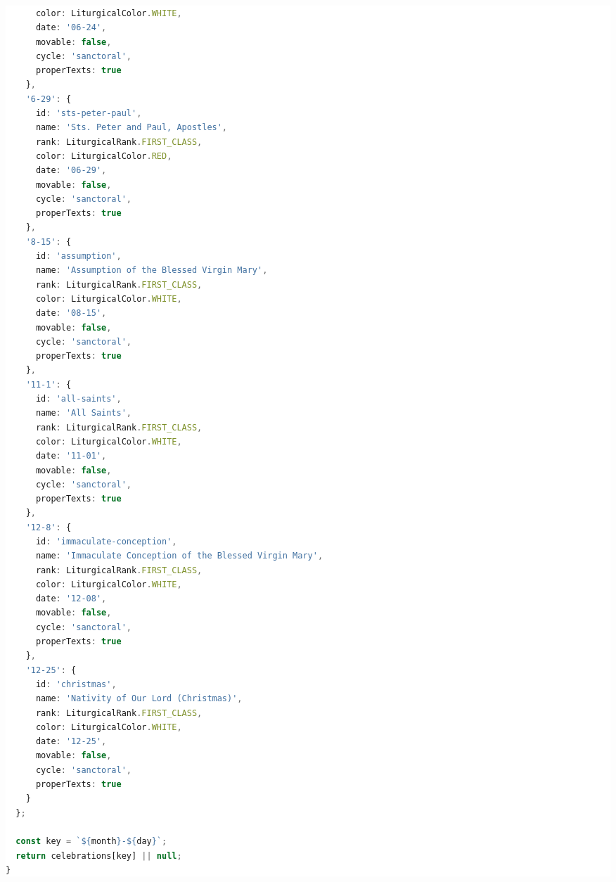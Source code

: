 ```typescript
      color: LiturgicalColor.WHITE,
      date: '06-24',
      movable: false,
      cycle: 'sanctoral',
      properTexts: true
    },
    '6-29': {
      id: 'sts-peter-paul',
      name: 'Sts. Peter and Paul, Apostles',
      rank: LiturgicalRank.FIRST_CLASS,
      color: LiturgicalColor.RED,
      date: '06-29',
      movable: false,
      cycle: 'sanctoral',
      properTexts: true
    },
    '8-15': {
      id: 'assumption',
      name: 'Assumption of the Blessed Virgin Mary',
      rank: LiturgicalRank.FIRST_CLASS,
      color: LiturgicalColor.WHITE,
      date: '08-15',
      movable: false,
      cycle: 'sanctoral',
      properTexts: true
    },
    '11-1': {
      id: 'all-saints',
      name: 'All Saints',
      rank: LiturgicalRank.FIRST_CLASS,
      color: LiturgicalColor.WHITE,
      date: '11-01',
      movable: false,
      cycle: 'sanctoral',
      properTexts: true
    },
    '12-8': {
      id: 'immaculate-conception',
      name: 'Immaculate Conception of the Blessed Virgin Mary',
      rank: LiturgicalRank.FIRST_CLASS,
      color: LiturgicalColor.WHITE,
      date: '12-08',
      movable: false,
      cycle: 'sanctoral',
      properTexts: true
    },
    '12-25': {
      id: 'christmas',
      name: 'Nativity of Our Lord (Christmas)',
      rank: LiturgicalRank.FIRST_CLASS,
      color: LiturgicalColor.WHITE,
      date: '12-25',
      movable: false,
      cycle: 'sanctoral',
      properTexts: true
    }
  };
  
  const key = `${month}-${day}`;
  return celebrations[key] || null;
}
```
